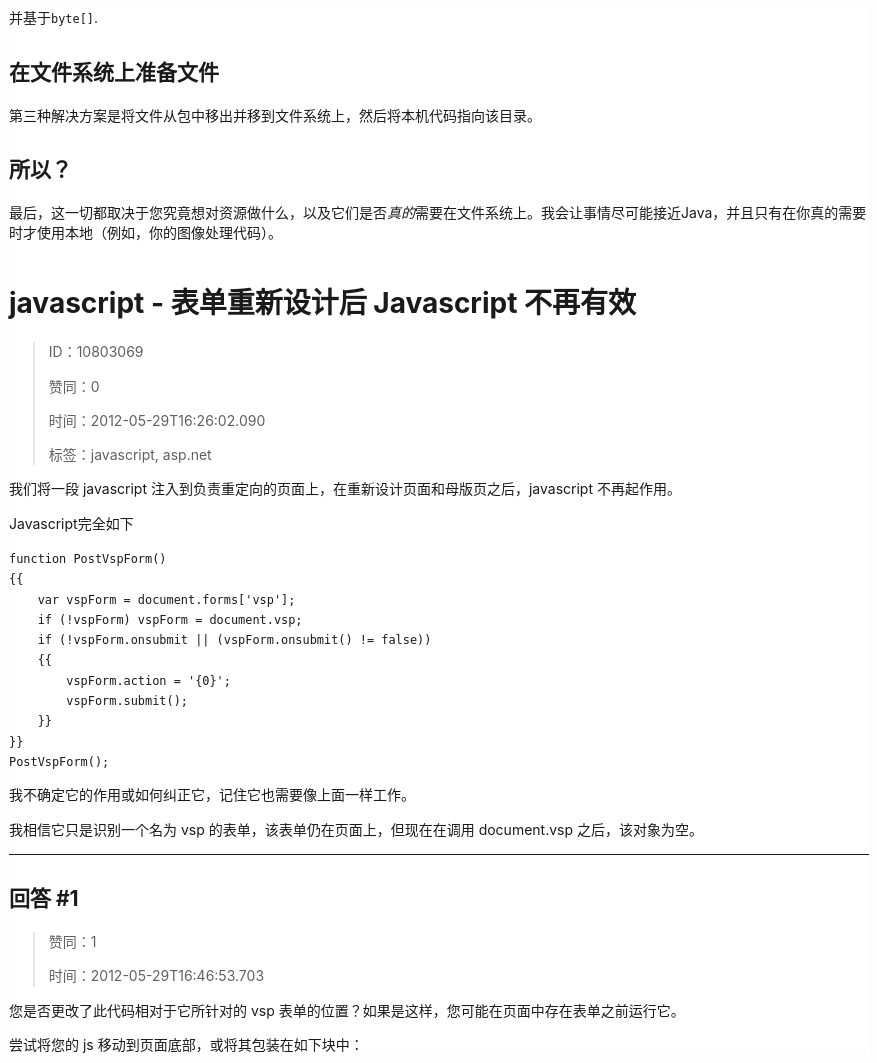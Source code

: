 并基于`byte[]`.

## 在文件系统上准备文件

第三种解决方案是将文件从包中移出并移到文件系统上，然后将本机代码指向该目录。

## 所以？

最后，这一切都取决于您究竟想对资源做什么，以及它们是否*真的*需要在文件系统上。我会让事情尽可能接近Java，并且只有在你真的需要时才使用本地（例如，你的图像处理代码）。

# javascript - 表单重新设计后 Javascript 不再有效

> ID：10803069
> 
> 赞同：0
> 
> 时间：2012-05-29T16:26:02.090
> 
> 标签：javascript, asp.net

我们将一段 javascript 注入到负责重定向的页面上，在重新设计页面和母版页之后，javascript 不再起作用。

Javascript完全如下

```
function PostVspForm()
{{
    var vspForm = document.forms['vsp'];
    if (!vspForm) vspForm = document.vsp;
    if (!vspForm.onsubmit || (vspForm.onsubmit() != false)) 
    {{
        vspForm.action = '{0}';
        vspForm.submit();
    }}
}}
PostVspForm(); 
```

我不确定它的作用或如何纠正它，记住它也需要像上面一样工作。

我相信它只是识别一个名为 vsp 的表单，该表单仍在页面上，但现在在调用 document.vsp 之后，该对象为空。

* * *

## 回答 #1

> 赞同：1
> 
> 时间：2012-05-29T16:46:53.703

您是否更改了此代码相对于它所针对的 vsp 表单的位置？如果是这样，您可能在页面中存在表单之前运行它。

尝试将您的 js 移动到页面底部，或将其包装在如下块中：
